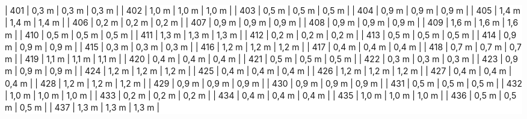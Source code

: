| 401 | 0,3 m | 0,3 m | 0,3 m |
| 402 | 1,0 m | 1,0 m | 1,0 m |
| 403 | 0,5 m | 0,5 m | 0,5 m |
| 404 | 0,9 m | 0,9 m | 0,9 m |
| 405 | 1,4 m | 1,4 m | 1,4 m |
| 406 | 0,2 m | 0,2 m | 0,2 m |
| 407 | 0,9 m | 0,9 m | 0,9 m |
| 408 | 0,9 m | 0,9 m | 0,9 m |
| 409 | 1,6 m | 1,6 m | 1,6 m |
| 410 | 0,5 m | 0,5 m | 0,5 m |
| 411 | 1,3 m | 1,3 m | 1,3 m |
| 412 | 0,2 m | 0,2 m | 0,2 m |
| 413 | 0,5 m | 0,5 m | 0,5 m |
| 414 | 0,9 m | 0,9 m | 0,9 m |
| 415 | 0,3 m | 0,3 m | 0,3 m |
| 416 | 1,2 m | 1,2 m | 1,2 m |
| 417 | 0,4 m | 0,4 m | 0,4 m |
| 418 | 0,7 m | 0,7 m | 0,7 m |
| 419 | 1,1 m | 1,1 m | 1,1 m |
| 420 | 0,4 m | 0,4 m | 0,4 m |
| 421 | 0,5 m | 0,5 m | 0,5 m |
| 422 | 0,3 m | 0,3 m | 0,3 m |
| 423 | 0,9 m | 0,9 m | 0,9 m |
| 424 | 1,2 m | 1,2 m | 1,2 m |
| 425 | 0,4 m | 0,4 m | 0,4 m |
| 426 | 1,2 m | 1,2 m | 1,2 m |
| 427 | 0,4 m | 0,4 m | 0,4 m |
| 428 | 1,2 m | 1,2 m | 1,2 m |
| 429 | 0,9 m | 0,9 m | 0,9 m |
| 430 | 0,9 m | 0,9 m | 0,9 m |
| 431 | 0,5 m | 0,5 m | 0,5 m |
| 432 | 1,0 m | 1,0 m | 1,0 m |
| 433 | 0,2 m | 0,2 m | 0,2 m |
| 434 | 0,4 m | 0,4 m | 0,4 m |
| 435 | 1,0 m | 1,0 m | 1,0 m |
| 436 | 0,5 m | 0,5 m | 0,5 m |
| 437 | 1,3 m | 1,3 m | 1,3 m |